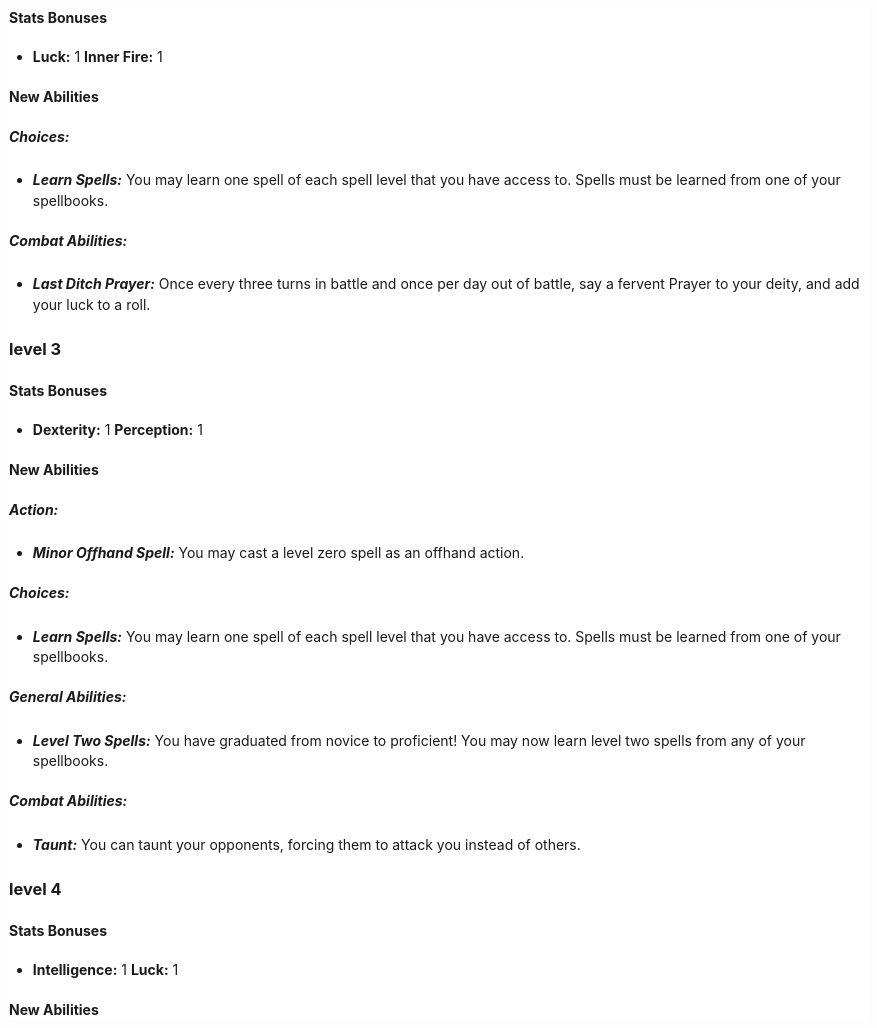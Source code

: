 <div style='margin-top:10px'></div>

#### Stats Bonuses  
* **Luck:** 1 **Inner Fire:** 1 

  
#### New Abilities
<div style='margin-top:10px'></div>

##### Choices:   
* ***Learn Spells:*** You may learn one spell of each spell level that you have access to. Spells must be learned from one of your spellbooks.  


##### Combat Abilities:   
* ***Last Ditch Prayer:*** Once every three turns in battle and once per day out of battle, say a fervent Prayer to your deity, and add your luck to a roll.  


### level 3

<div style='margin-top:10px'></div>

#### Stats Bonuses  
* **Dexterity:** 1 **Perception:** 1 

  
#### New Abilities
<div style='margin-top:10px'></div>

##### Action:   
* ***Minor Offhand Spell:*** You may cast a level zero spell as an offhand action.  


##### Choices:   
* ***Learn Spells:*** You may learn one spell of each spell level that you have access to. Spells must be learned from one of your spellbooks.  


##### General Abilities:   
* ***Level Two Spells:*** You have graduated from novice to proficient! You may now learn level two spells from any of your spellbooks.  


##### Combat Abilities:   
* ***Taunt:*** You can taunt your opponents, forcing them to attack you instead of others.  


### level 4

<div style='margin-top:10px'></div>

#### Stats Bonuses  
* **Intelligence:** 1 **Luck:** 1 

  
#### New Abilities
<div style='margin-top:10px'></div>
